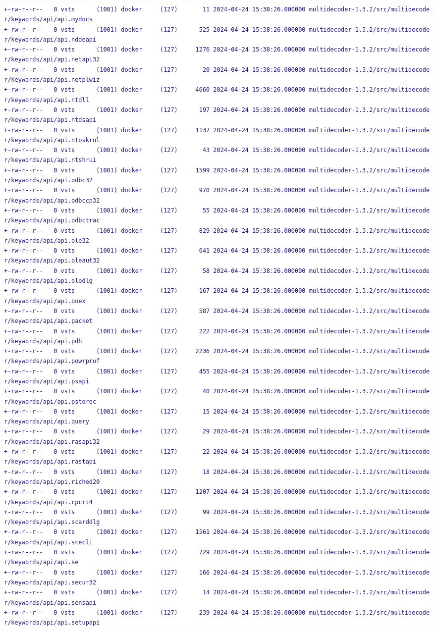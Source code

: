 ```diff
+-rw-r--r--   0 vsts      (1001) docker     (127)       11 2024-04-24 15:38:26.000000 multidecoder-1.3.2/src/multidecoder/keywords/api/api.mydocs
+-rw-r--r--   0 vsts      (1001) docker     (127)      525 2024-04-24 15:38:26.000000 multidecoder-1.3.2/src/multidecoder/keywords/api/api.nddeapi
+-rw-r--r--   0 vsts      (1001) docker     (127)     1276 2024-04-24 15:38:26.000000 multidecoder-1.3.2/src/multidecoder/keywords/api/api.netapi32
+-rw-r--r--   0 vsts      (1001) docker     (127)       20 2024-04-24 15:38:26.000000 multidecoder-1.3.2/src/multidecoder/keywords/api/api.netplwiz
+-rw-r--r--   0 vsts      (1001) docker     (127)     4660 2024-04-24 15:38:26.000000 multidecoder-1.3.2/src/multidecoder/keywords/api/api.ntdll
+-rw-r--r--   0 vsts      (1001) docker     (127)      197 2024-04-24 15:38:26.000000 multidecoder-1.3.2/src/multidecoder/keywords/api/api.ntdsapi
+-rw-r--r--   0 vsts      (1001) docker     (127)     1137 2024-04-24 15:38:26.000000 multidecoder-1.3.2/src/multidecoder/keywords/api/api.ntoskrnl
+-rw-r--r--   0 vsts      (1001) docker     (127)       43 2024-04-24 15:38:26.000000 multidecoder-1.3.2/src/multidecoder/keywords/api/api.ntshrui
+-rw-r--r--   0 vsts      (1001) docker     (127)     1599 2024-04-24 15:38:26.000000 multidecoder-1.3.2/src/multidecoder/keywords/api/api.odbc32
+-rw-r--r--   0 vsts      (1001) docker     (127)      970 2024-04-24 15:38:26.000000 multidecoder-1.3.2/src/multidecoder/keywords/api/api.odbccp32
+-rw-r--r--   0 vsts      (1001) docker     (127)       55 2024-04-24 15:38:26.000000 multidecoder-1.3.2/src/multidecoder/keywords/api/api.odbctrac
+-rw-r--r--   0 vsts      (1001) docker     (127)      829 2024-04-24 15:38:26.000000 multidecoder-1.3.2/src/multidecoder/keywords/api/api.ole32
+-rw-r--r--   0 vsts      (1001) docker     (127)      641 2024-04-24 15:38:26.000000 multidecoder-1.3.2/src/multidecoder/keywords/api/api.oleaut32
+-rw-r--r--   0 vsts      (1001) docker     (127)       58 2024-04-24 15:38:26.000000 multidecoder-1.3.2/src/multidecoder/keywords/api/api.oledlg
+-rw-r--r--   0 vsts      (1001) docker     (127)      167 2024-04-24 15:38:26.000000 multidecoder-1.3.2/src/multidecoder/keywords/api/api.onex
+-rw-r--r--   0 vsts      (1001) docker     (127)      587 2024-04-24 15:38:26.000000 multidecoder-1.3.2/src/multidecoder/keywords/api/api.packet
+-rw-r--r--   0 vsts      (1001) docker     (127)      222 2024-04-24 15:38:26.000000 multidecoder-1.3.2/src/multidecoder/keywords/api/api.pdh
+-rw-r--r--   0 vsts      (1001) docker     (127)     2236 2024-04-24 15:38:26.000000 multidecoder-1.3.2/src/multidecoder/keywords/api/api.powrprof
+-rw-r--r--   0 vsts      (1001) docker     (127)      455 2024-04-24 15:38:26.000000 multidecoder-1.3.2/src/multidecoder/keywords/api/api.psapi
+-rw-r--r--   0 vsts      (1001) docker     (127)       40 2024-04-24 15:38:26.000000 multidecoder-1.3.2/src/multidecoder/keywords/api/api.pstorec
+-rw-r--r--   0 vsts      (1001) docker     (127)       15 2024-04-24 15:38:26.000000 multidecoder-1.3.2/src/multidecoder/keywords/api/api.query
+-rw-r--r--   0 vsts      (1001) docker     (127)       29 2024-04-24 15:38:26.000000 multidecoder-1.3.2/src/multidecoder/keywords/api/api.rasapi32
+-rw-r--r--   0 vsts      (1001) docker     (127)       22 2024-04-24 15:38:26.000000 multidecoder-1.3.2/src/multidecoder/keywords/api/api.rastapi
+-rw-r--r--   0 vsts      (1001) docker     (127)       18 2024-04-24 15:38:26.000000 multidecoder-1.3.2/src/multidecoder/keywords/api/api.riched20
+-rw-r--r--   0 vsts      (1001) docker     (127)     1207 2024-04-24 15:38:26.000000 multidecoder-1.3.2/src/multidecoder/keywords/api/api.rpcrt4
+-rw-r--r--   0 vsts      (1001) docker     (127)       99 2024-04-24 15:38:26.000000 multidecoder-1.3.2/src/multidecoder/keywords/api/api.scarddlg
+-rw-r--r--   0 vsts      (1001) docker     (127)     1561 2024-04-24 15:38:26.000000 multidecoder-1.3.2/src/multidecoder/keywords/api/api.scecli
+-rw-r--r--   0 vsts      (1001) docker     (127)      729 2024-04-24 15:38:26.000000 multidecoder-1.3.2/src/multidecoder/keywords/api/api.se
+-rw-r--r--   0 vsts      (1001) docker     (127)      166 2024-04-24 15:38:26.000000 multidecoder-1.3.2/src/multidecoder/keywords/api/api.secur32
+-rw-r--r--   0 vsts      (1001) docker     (127)       14 2024-04-24 15:38:26.000000 multidecoder-1.3.2/src/multidecoder/keywords/api/api.sensapi
+-rw-r--r--   0 vsts      (1001) docker     (127)      239 2024-04-24 15:38:26.000000 multidecoder-1.3.2/src/multidecoder/keywords/api/api.setupapi
```